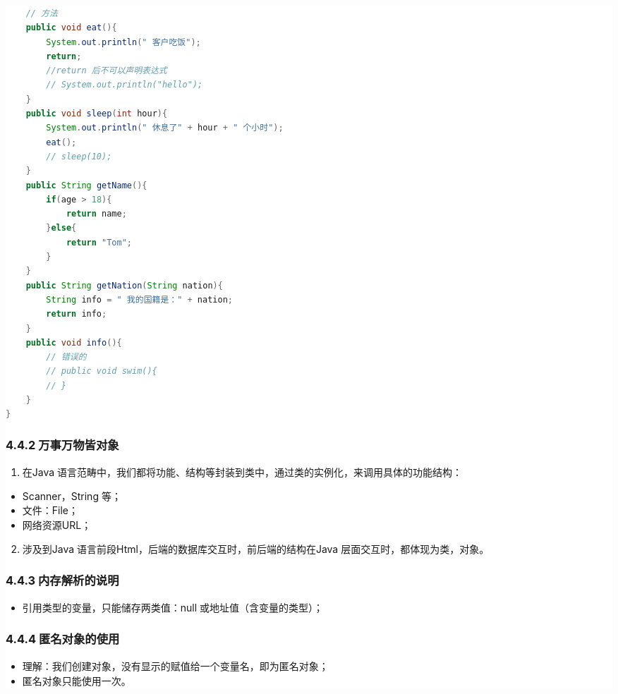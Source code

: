 ```java
    // 方法
    public void eat(){
        System.out.println(" 客户吃饭");
        return;
        //return 后不可以声明表达式
        // System.out.println("hello");
    }
    public void sleep(int hour){
        System.out.println(" 休息了" + hour + " 个小时");
        eat();
        // sleep(10);
    }
    public String getName(){
        if(age > 18){
            return name;
        }else{
            return "Tom";
        }
    }
    public String getNation(String nation){
        String info = " 我的国籍是：" + nation;
        return info;
    }
    public void info(){
        // 错误的
        // public void swim(){
        // }
    }
}
```



### 4.4.2 万事万物皆对象

1. 在Java 语言范畴中，我们都将功能、结构等封装到类中，通过类的实例化，来调用具体的功能结构：
- Scanner，String 等；
- 文件：File；
- 网络资源URL；
2. 涉及到Java 语言前段Html，后端的数据库交互时，前后端的结构在Java 层面交互时，都体现为类，对象。



### 4.4.3 内存解析的说明

- 引用类型的变量，只能储存两类值：null 或地址值（含变量的类型）；



### 4.4.4 匿名对象的使用

- 理解：我们创建对象，没有显示的赋值给一个变量名，即为匿名对象；
- 匿名对象只能使用一次。
